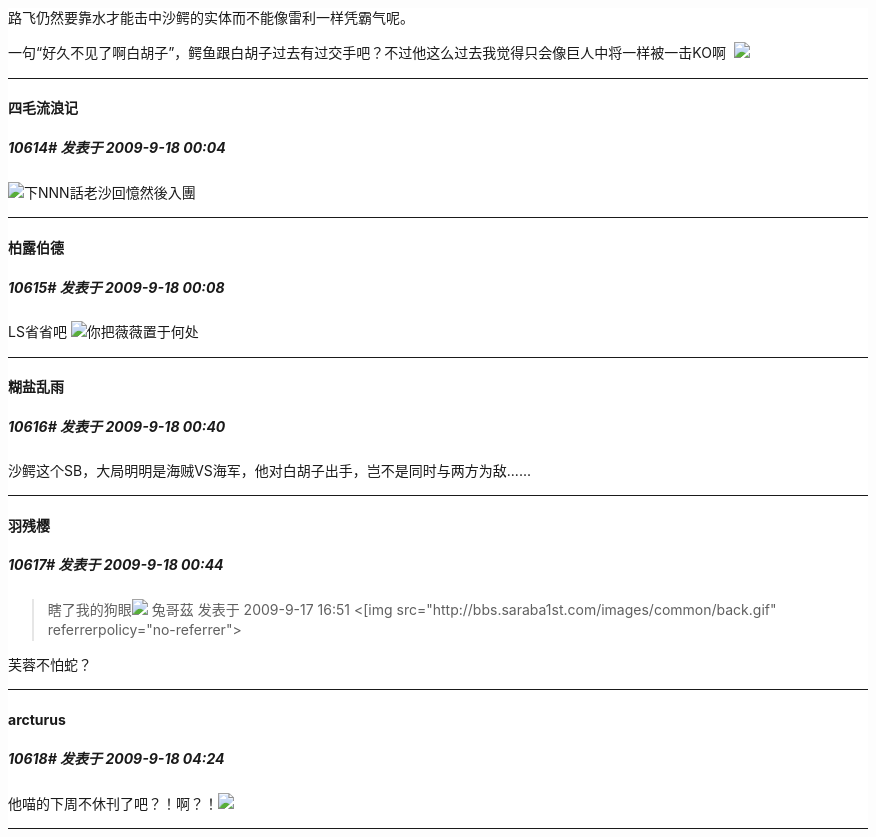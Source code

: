 
路飞仍然要靠水才能击中沙鳄的实体而不能像雷利一样凭霸气呢。


一句“好久不见了啊白胡子”，鳄鱼跟白胡子过去有过交手吧？不过他这么过去我觉得只会像巨人中将一样被一击KO啊  <img src="https://static.saraba1st.com/image/smiley/face/08.gif" referrerpolicy="no-referrer">


*****

####  四毛流浪记  
##### 10614#       发表于 2009-9-18 00:04


<img src="https://static.saraba1st.com/image/smiley/face/04.gif" referrerpolicy="no-referrer">下NNN話老沙回憶然後入團


*****

####  柏露伯德  
##### 10615#       发表于 2009-9-18 00:08


LS省省吧
<img src="https://static.saraba1st.com/image/smiley/face/27.gif" referrerpolicy="no-referrer">你把薇薇置于何处


*****

####  糊盐乱雨  
##### 10616#       发表于 2009-9-18 00:40


沙鳄这个SB，大局明明是海贼VS海军，他对白胡子出手，岂不是同时与两方为敌......


*****

####  羽残樱  
##### 10617#       发表于 2009-9-18 00:44


<blockquote>瞎了我的狗眼<img src="https://static.saraba1st.com/image/smiley/face/35.gif" referrerpolicy="no-referrer">
兔哥茲 发表于 2009-9-17 16:51 <[img src="http://bbs.saraba1st.com/images/common/back.gif" referrerpolicy="no-referrer"></blockquote>
芙蓉不怕蛇？


*****

####  arcturus  
##### 10618#       发表于 2009-9-18 04:24


他喵的下周不休刊了吧？！啊？！<img src="https://static.saraba1st.com/image/smiley/face/88.gif" referrerpolicy="no-referrer">


*****
